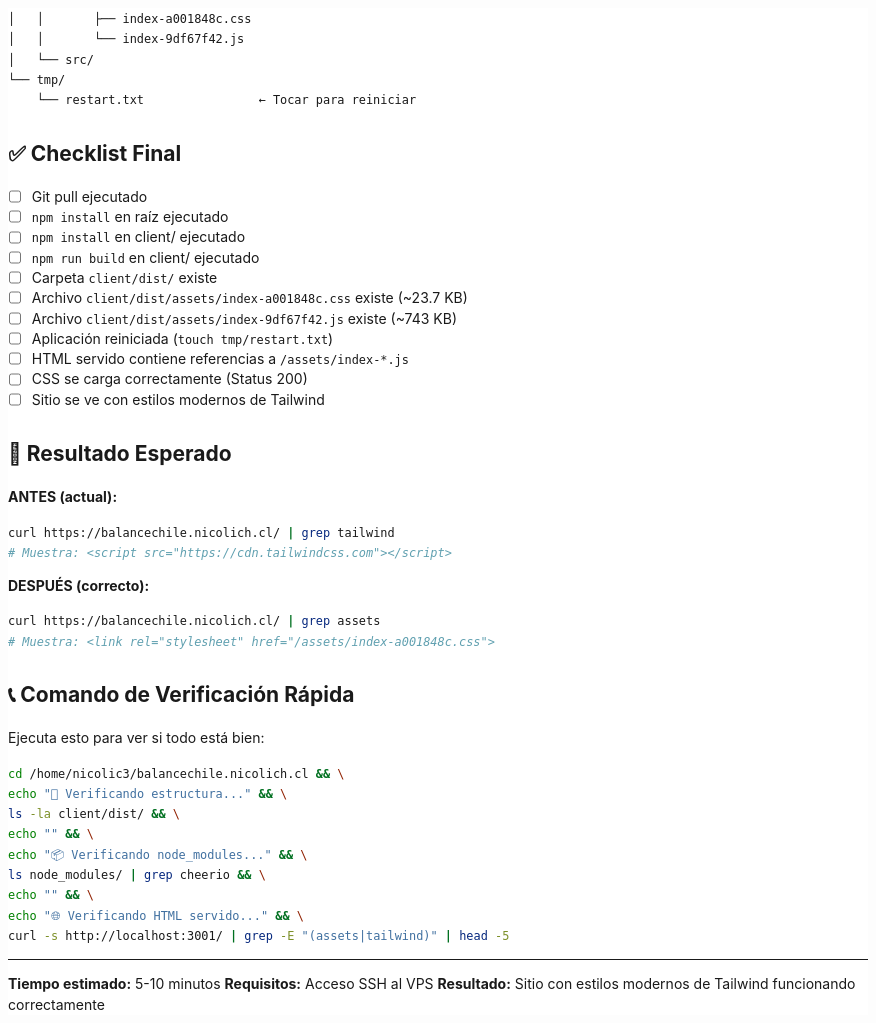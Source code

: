 ```
│   │       ├── index-a001848c.css
│   │       └── index-9df67f42.js
│   └── src/
└── tmp/
    └── restart.txt                ← Tocar para reiniciar
```

## ✅ Checklist Final

- [ ] Git pull ejecutado
- [ ] `npm install` en raíz ejecutado
- [ ] `npm install` en client/ ejecutado
- [ ] `npm run build` en client/ ejecutado
- [ ] Carpeta `client/dist/` existe
- [ ] Archivo `client/dist/assets/index-a001848c.css` existe (~23.7 KB)
- [ ] Archivo `client/dist/assets/index-9df67f42.js` existe (~743 KB)
- [ ] Aplicación reiniciada (`touch tmp/restart.txt`)
- [ ] HTML servido contiene referencias a `/assets/index-*.js`
- [ ] CSS se carga correctamente (Status 200)
- [ ] Sitio se ve con estilos modernos de Tailwind

## 🎯 Resultado Esperado

**ANTES (actual):**
```bash
curl https://balancechile.nicolich.cl/ | grep tailwind
# Muestra: <script src="https://cdn.tailwindcss.com"></script>
```

**DESPUÉS (correcto):**
```bash
curl https://balancechile.nicolich.cl/ | grep assets
# Muestra: <link rel="stylesheet" href="/assets/index-a001848c.css">
```

## 📞 Comando de Verificación Rápida

Ejecuta esto para ver si todo está bien:

```bash
cd /home/nicolic3/balancechile.nicolich.cl && \
echo "📁 Verificando estructura..." && \
ls -la client/dist/ && \
echo "" && \
echo "📦 Verificando node_modules..." && \
ls node_modules/ | grep cheerio && \
echo "" && \
echo "🌐 Verificando HTML servido..." && \
curl -s http://localhost:3001/ | grep -E "(assets|tailwind)" | head -5
```

---

**Tiempo estimado:** 5-10 minutos
**Requisitos:** Acceso SSH al VPS
**Resultado:** Sitio con estilos modernos de Tailwind funcionando correctamente
